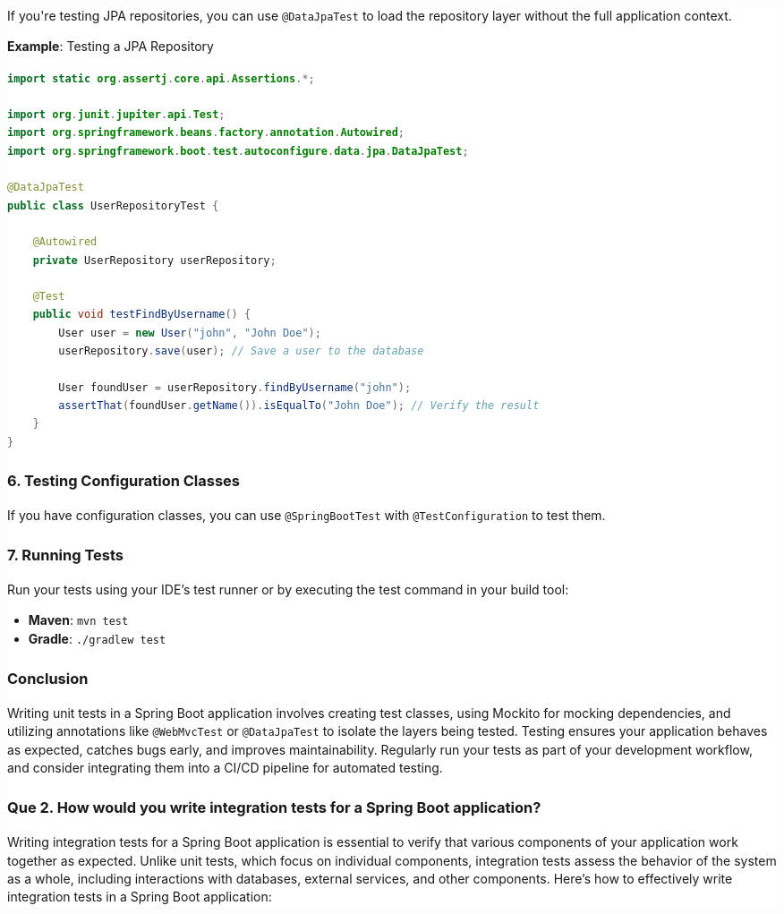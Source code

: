 If you're testing JPA repositories, you can use `@DataJpaTest` to load the repository layer without the full application context.

**Example**: Testing a JPA Repository

```java
import static org.assertj.core.api.Assertions.*;

import org.junit.jupiter.api.Test;
import org.springframework.beans.factory.annotation.Autowired;
import org.springframework.boot.test.autoconfigure.data.jpa.DataJpaTest;

@DataJpaTest
public class UserRepositoryTest {

    @Autowired
    private UserRepository userRepository;

    @Test
    public void testFindByUsername() {
        User user = new User("john", "John Doe");
        userRepository.save(user); // Save a user to the database

        User foundUser = userRepository.findByUsername("john");
        assertThat(foundUser.getName()).isEqualTo("John Doe"); // Verify the result
    }
}
```

### 6. **Testing Configuration Classes**

If you have configuration classes, you can use `@SpringBootTest` with `@TestConfiguration` to test them.

### 7. **Running Tests**

Run your tests using your IDE’s test runner or by executing the test command in your build tool:

- **Maven**: `mvn test`
- **Gradle**: `./gradlew test`

### Conclusion

Writing unit tests in a Spring Boot application involves creating test classes, using Mockito for mocking dependencies, and utilizing annotations like `@WebMvcTest` or `@DataJpaTest` to isolate the layers being tested. Testing ensures your application behaves as expected, catches bugs early, and improves maintainability. Regularly run your tests as part of your development workflow, and consider integrating them into a CI/CD pipeline for automated testing.

### Que 2. How would you write integration tests for a Spring Boot application?

Writing integration tests for a Spring Boot application is essential to verify that various components of your application work together as expected. Unlike unit tests, which focus on individual components, integration tests assess the behavior of the system as a whole, including interactions with databases, external services, and other components. Here’s how to effectively write integration tests in a Spring Boot application:
